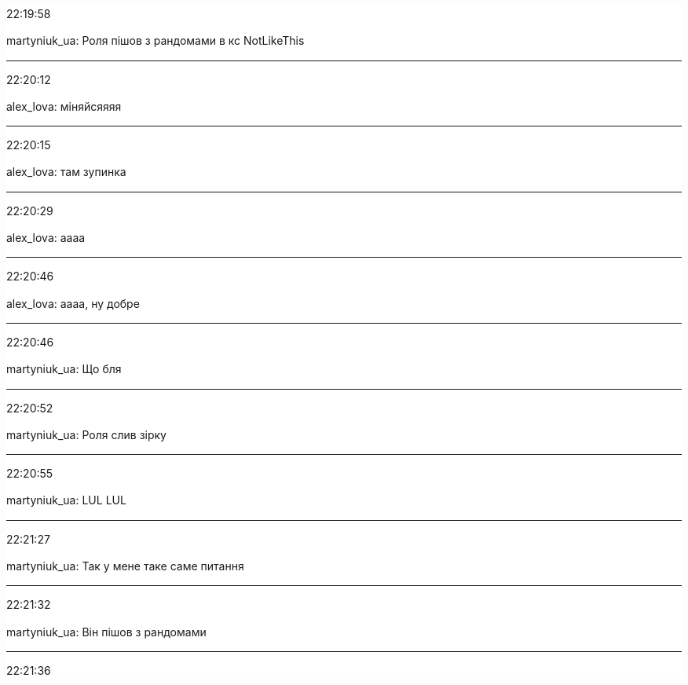
22:19:58

martyniuk_ua: Роля пішов з рандомами в кс NotLikeThis

---

22:20:12

alex_lova: міняйсяяяя

---

22:20:15

alex_lova: там зупинка

---

22:20:29

alex_lova: аааа

---

22:20:46

alex_lova: аааа, ну добре

---

22:20:46

martyniuk_ua: Що бля

---

22:20:52

martyniuk_ua: Роля слив зірку

---

22:20:55

martyniuk_ua: LUL LUL

---

22:21:27

martyniuk_ua: Так у мене таке саме питання

---

22:21:32

martyniuk_ua: Він пішов з рандомами

---

22:21:36
